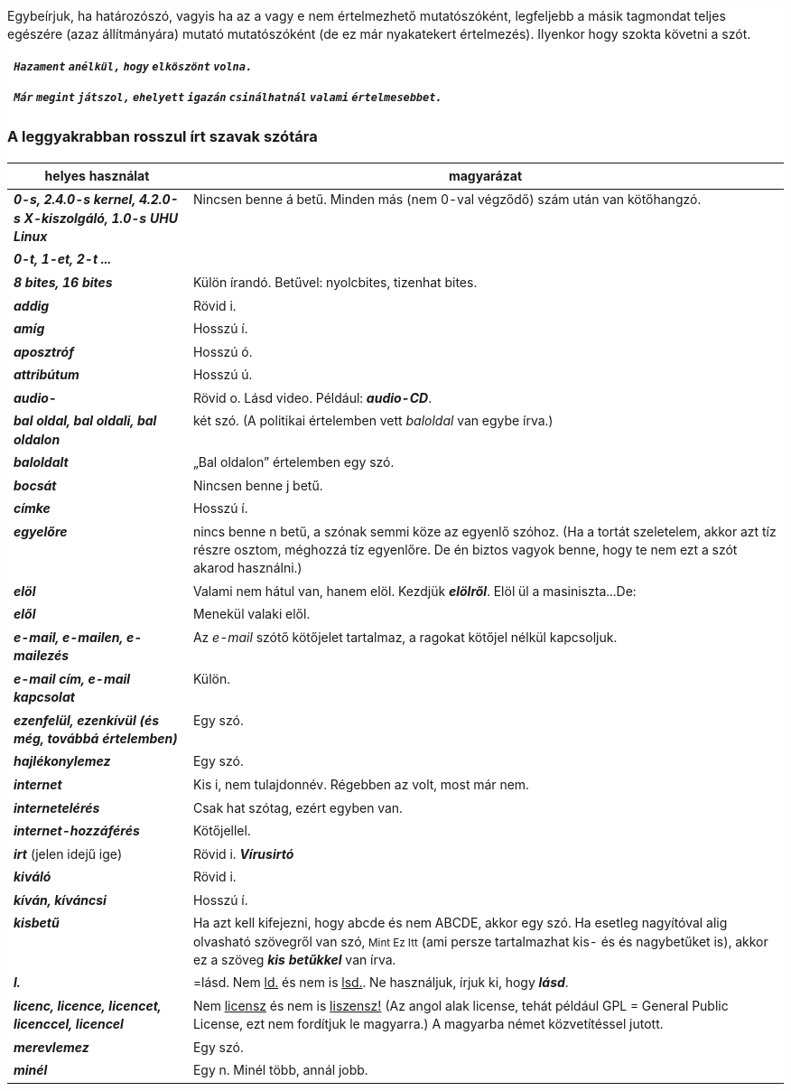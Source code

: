 Egybeírjuk, ha határozószó, vagyis ha az a vagy e nem értelmezhető mutatószóként, legfeljebb a másik tagmondat teljes egészére (azaz állítmányára) mutató mutatószóként (de ez már nyakatekert értelmezés). Ilyenkor hogy szokta követni a szót.

` `***`Hazament` `anélkül,` `hogy` `elköszönt` `volna.`***

` `***`Már` `megint` `játszol,` `ehelyett` `igazán` `csinálhatnál` `valami` `értelmesebbet.`***

### A leggyakrabban rosszul írt szavak szótára

|helyes használat|magyarázat|
|-|-|
| ***0-s, 2.4.0-s kernel, 4.2.0-s X-kiszolgáló, 1.0-s UHU Linux*** | Nincsen benne á betű. Minden más (nem 0-val végződő) szám után van kötőhangzó. |
| ***0-t, 1-et, 2-t ...*** | |
| ***8 bites, 16 bites*** | Külön írandó. Betűvel: nyolcbites, tizenhat bites. |
| ***addig*** | Rövid i. |
| ***amíg*** | Hosszú í. |
| ***aposztróf*** | Hosszú ó. |
| ***attribútum*** | Hosszú ú. |
| ***audio-*** | Rövid o. Lásd video. Például: ***audio-CD***. |
| ***bal oldal, bal oldali, bal oldalon*** | két szó. (A politikai értelemben vett *baloldal* van egybe írva.) |
| ***baloldalt*** | „Bal oldalon” értelemben egy szó. |
| ***bocsát*** | Nincsen benne j betű. |
| ***címke*** | Hosszú í. |
| ***egyelőre*** | nincs benne n betű, a szónak semmi köze az egyenlő szóhoz. (Ha a tortát szeletelem, akkor azt tíz részre osztom, méghozzá tíz egyenlőre. De én biztos vagyok benne, hogy te nem ezt a szót akarod használni.) |
| ***elöl*** | Valami nem hátul van, hanem elöl. Kezdjük ***elölről***. Elöl ül a masiniszta...De: |
| ***elől*** | Menekül valaki elől. |
| ***e-mail, e-mailen, e-mailezés*** | Az *e-mail* szótő kötőjelet tartalmaz, a ragokat kötőjel nélkül kapcsoljuk. |
| ***e-mail cím, e-mail kapcsolat*** | Külön. |
| ***ezenfelül, ezenkívül (és még, továbbá értelemben)*** | Egy szó. |
| ***hajlékonylemez*** | Egy szó. |
| ***internet*** | Kis i, nem tulajdonnév. Régebben az volt, most már nem. |
| ***internetelérés*** | Csak hat szótag, ezért egyben van. |
| ***internet-hozzáférés*** | Kötőjellel. |
| ***irt*** (jelen idejű ige) | Rövid i. ***Vírusirtó*** |
| ***kiváló*** | Rövid i. |
| ***kíván, kíváncsi*** | Hosszú í. |
| ***kisbetű*** | Ha azt kell kifejezni, hogy abcde és nem ABCDE, akkor egy szó. Ha esetleg nagyítóval alig olvasható szövegről van szó, <small>Mint Ez Itt</small> (ami persze tartalmazhat kis- és és nagybetűket is), akkor ez a szöveg ***kis betűkkel*** van írva. |
| ***l.*** | =lásd. Nem <u>ld.</u> és nem is <u>lsd.</u>. Ne használjuk, írjuk ki, hogy ***lásd***. |
| ***licenc, licence, licencet, licenccel, licencel*** | Nem <u>licensz</u> és nem is <u>liszensz!</u> (Az angol alak license, tehát például GPL = General Public License, ezt nem fordítjuk le magyarra.) A magyarba német közvetítéssel jutott. |
| ***merevlemez*** | Egy szó. |
| ***minél*** | Egy n. Minél több, annál jobb. |